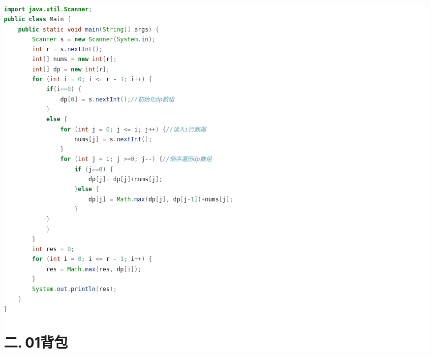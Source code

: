 ```java
import java.util.Scanner;
public class Main {
    public static void main(String[] args) {
        Scanner s = new Scanner(System.in);
        int r = s.nextInt();
        int[] nums = new int[r];
        int[] dp = new int[r];
        for (int i = 0; i <= r - 1; i++) {
        	if(i==0) {
        		dp[0] = s.nextInt();//初始化dp数组
        	}
        	else {
                for (int j = 0; j <= i; j++) {//读入i行数据
                    nums[j] = s.nextInt();
                }
                for (int j = i; j >=0; j--) {//倒序遍历dp数组
            		if (j==0) {
						dp[j]= dp[j]+nums[j]; 
					}else {
						dp[j] = Math.max(dp[j], dp[j-1])+nums[j];
					}
            }          
			}
        }
        int res = 0;
        for (int i = 0; i <= r - 1; i++) {
            res = Math.max(res, dp[i]);
        }
        System.out.println(res);
    }
}
```

# 二. 01背包
